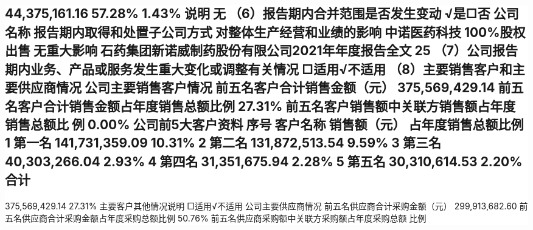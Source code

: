 44,375,161.16
57.28%
1.43%
说明
无
（6）报告期内合并范围是否发生变动
√是□否
公司名称
报告期内取得和处置子公司方式
对整体生产经营和业绩的影响
中诺医药科技
100%股权出售
无重大影响
石药集团新诺威制药股份有限公司2021年年度报告全文
25
（7）公司报告期内业务、产品或服务发生重大变化或调整有关情况
□适用√不适用
（8）主要销售客户和主要供应商情况
公司主要销售客户情况
前五名客户合计销售金额（元）
375,569,429.14
前五名客户合计销售金额占年度销售总额比例
27.31%
前五名客户销售额中关联方销售额占年度销售总额比
例
0.00%
公司前5大客户资料
序号
客户名称
销售额（元）
占年度销售总额比例
1
第一名
141,731,359.09
10.31%
2
第二名
131,872,513.54
9.59%
3
第三名
40,303,266.04
2.93%
4
第四名
31,351,675.94
2.28%
5
第五名
30,310,614.53
2.20%
合计
--
375,569,429.14
27.31%
主要客户其他情况说明
□适用√不适用
公司主要供应商情况
前五名供应商合计采购金额（元）
299,913,682.60
前五名供应商合计采购金额占年度采购总额比例
50.76%
前五名供应商采购额中关联方采购额占年度采购总额
比例